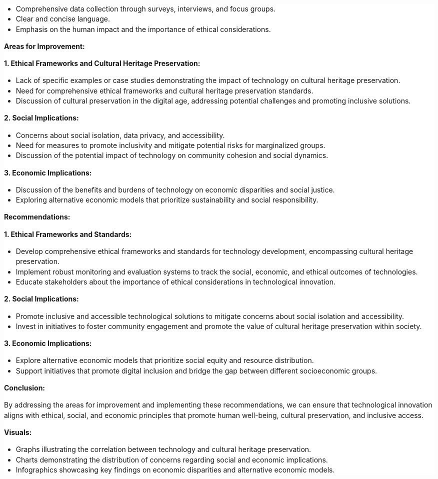 * Comprehensive data collection through surveys, interviews, and focus groups.
* Clear and concise language.
* Emphasis on the human impact and the importance of ethical considerations.

**Areas for Improvement:**

**1. Ethical Frameworks and Cultural Heritage Preservation:**

* Lack of specific examples or case studies demonstrating the impact of technology on cultural heritage preservation.
* Need for comprehensive ethical frameworks and cultural heritage preservation standards.
* Discussion of cultural preservation in the digital age, addressing potential challenges and promoting inclusive solutions.

**2. Social Implications:**

* Concerns about social isolation, data privacy, and accessibility.
* Need for measures to promote inclusivity and mitigate potential risks for marginalized groups.
* Discussion of the potential impact of technology on community cohesion and social dynamics.

**3. Economic Implications:**

* Discussion of the benefits and burdens of technology on economic disparities and social justice.
* Exploring alternative economic models that prioritize sustainability and social responsibility.

**Recommendations:**

**1. Ethical Frameworks and Standards:**

* Develop comprehensive ethical frameworks and standards for technology development, encompassing cultural heritage preservation.
* Implement robust monitoring and evaluation systems to track the social, economic, and ethical outcomes of technologies.
* Educate stakeholders about the importance of ethical considerations in technological innovation.

**2. Social Implications:**

* Promote inclusive and accessible technological solutions to mitigate concerns about social isolation and accessibility.
* Invest in initiatives to foster community engagement and promote the value of cultural heritage preservation within society.

**3. Economic Implications:**

* Explore alternative economic models that prioritize social equity and resource distribution.
* Support initiatives that promote digital inclusion and bridge the gap between different socioeconomic groups.

**Conclusion:**

By addressing the areas for improvement and implementing these recommendations, we can ensure that technological innovation aligns with ethical, social, and economic principles that promote human well-being, cultural preservation, and inclusive access.

**Visuals:**

* Graphs illustrating the correlation between technology and cultural heritage preservation.
* Charts demonstrating the distribution of concerns regarding social and economic implications.
* Infographics showcasing key findings on economic disparities and alternative economic models.
